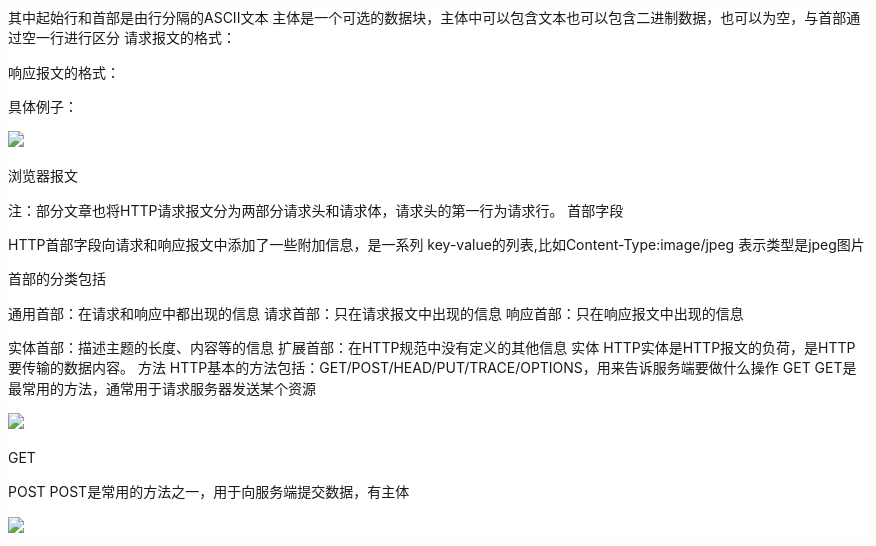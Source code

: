

其中起始行和首部是由行分隔的ASCII文本
主体是一个可选的数据块，主体中可以包含文本也可以包含二进制数据，也可以为空，与首部通过空一行进行区分
请求报文的格式：
<method> <request-url> <version>
<headers>

<entity-body>



响应报文的格式：
<version> <status> <reason-phrase>
<headers>

<entity-body>

具体例子：


![](https://wurh.github.io/images/blogs/20190331/http5.jpg)



浏览器报文

注：部分文章也将HTTP请求报文分为两部分请求头和请求体，请求头的第一行为请求行。
首部字段

HTTP首部字段向请求和响应报文中添加了一些附加信息，是一系列 key-value的列表,比如Content-Type:image/jpeg 表示类型是jpeg图片

首部的分类包括

通用首部：在请求和响应中都出现的信息
请求首部：只在请求报文中出现的信息
响应首部：只在响应报文中出现的信息

实体首部：描述主题的长度、内容等的信息
扩展首部：在HTTP规范中没有定义的其他信息
实体
HTTP实体是HTTP报文的负荷，是HTTP要传输的数据内容。
方法
HTTP基本的方法包括：GET/POST/HEAD/PUT/TRACE/OPTIONS，用来告诉服务端要做什么操作
GET
GET是最常用的方法，通常用于请求服务器发送某个资源


![](https://wurh.github.io/images/blogs/20190331/http6.jpg)



GET

POST
POST是常用的方法之一，用于向服务端提交数据，有主体



![](https://wurh.github.io/images/blogs/20190331/http7.jpg)

